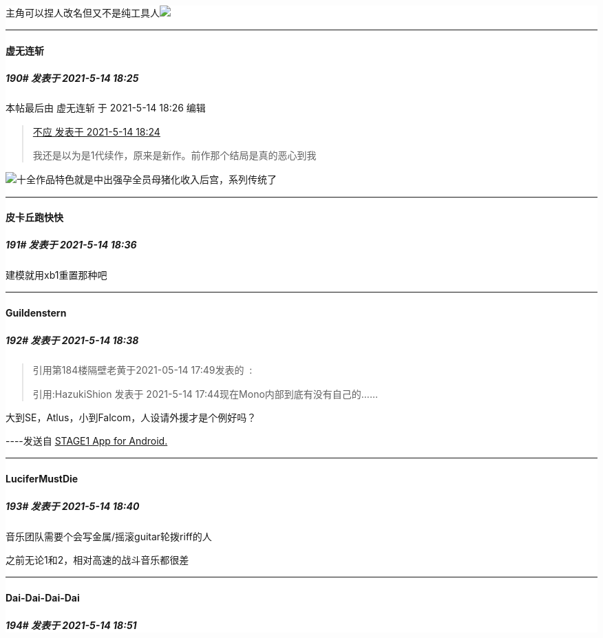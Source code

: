 
主角可以捏人改名但又不是纯工具人<img src="https://static.saraba1st.com/image/smiley/face2017/044.png" referrerpolicy="no-referrer">


*****

####  虚无连斩  
##### 190#       发表于 2021-5-14 18:25


 本帖最后由 虚无连斩 于 2021-5-14 18:26 编辑 
<blockquote><a href="httphttps://bbs.saraba1st.com/2b/forum.php?mod=redirect&amp;goto=findpost&amp;pid=51250859&amp;ptid=2004001" target="_blank">不应 发表于 2021-5-14 18:24</a>

我还是以为是1代续作，原来是新作。前作那个结局是真的恶心到我</blockquote>
<img src="https://static.saraba1st.com/image/smiley/face2017/067.png" referrerpolicy="no-referrer">十全作品特色就是中出强孕全员母猪化收入后宫，系列传统了


*****

####  皮卡丘跑快快  
##### 191#       发表于 2021-5-14 18:36


建模就用xb1重置那种吧


*****

####  Guildenstern  
##### 192#       发表于 2021-5-14 18:38


<blockquote>引用第184楼隔壁老黄于2021-05-14 17:49发表的  :

引用:HazukiShion 发表于 2021-5-14 17:44现在Mono内部到底有没有自己的......</blockquote>
大到SE，Atlus，小到Falcom，人设请外援才是个例好吗？


----发送自 [STAGE1 App for Android.](http://stage1.5j4m.com/?1.37)


*****

####  LuciferMustDie  
##### 193#       发表于 2021-5-14 18:40


音乐团队需要个会写金属/摇滚guitar轮拨riff的人


之前无论1和2，相对高速的战斗音乐都很差


*****

####  Dai-Dai-Dai-Dai  
##### 194#       发表于 2021-5-14 18:51
